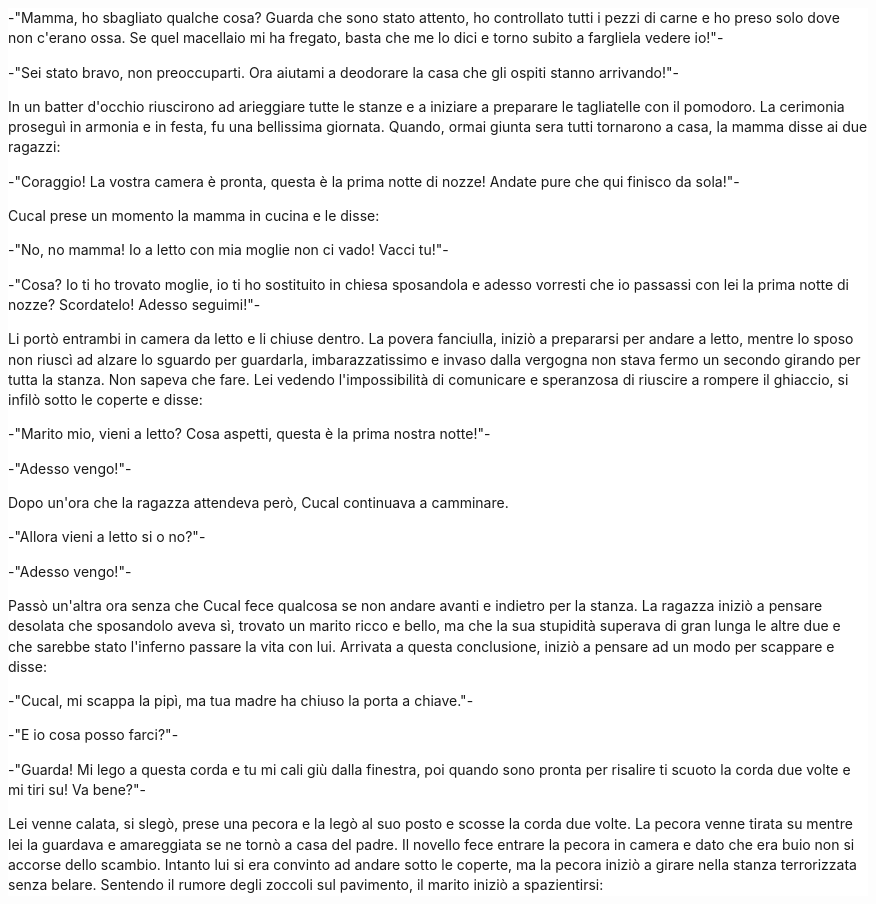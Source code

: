 -"Mamma, ho sbagliato qualche cosa? Guarda che sono stato attento, ho controllato tutti i pezzi di carne e ho preso solo dove non c'erano ossa. Se quel macellaio mi ha fregato, basta che me lo dici e torno subito a fargliela vedere io!"-

-"Sei stato bravo, non preoccuparti. Ora aiutami a deodorare la casa che gli ospiti stanno arrivando!"-

In un batter d'occhio riuscirono ad arieggiare tutte le stanze e a iniziare a preparare le tagliatelle con il pomodoro. 
La cerimonia proseguì in armonia e in festa, fu una bellissima giornata.
Quando, ormai giunta sera tutti tornarono a casa, la mamma disse ai due ragazzi:

-"Coraggio! La vostra camera è pronta, questa è la prima notte di nozze! Andate pure che qui finisco da sola!"-

Cucal prese un momento la mamma in cucina e le disse:

-"No, no mamma! Io a letto con mia moglie non ci vado! Vacci tu!"-

-"Cosa? Io ti ho trovato moglie, io ti ho sostituito in chiesa sposandola e adesso vorresti che io passassi con lei la prima notte di nozze? Scordatelo! Adesso seguimi!"-

Li portò entrambi in camera da letto e li chiuse dentro.
La povera fanciulla, iniziò a prepararsi per andare a letto, mentre lo sposo non riuscì ad alzare lo sguardo per guardarla, imbarazzatissimo e invaso dalla vergogna non stava fermo un secondo girando per tutta la stanza. Non sapeva che fare.
Lei vedendo l'impossibilità di comunicare e speranzosa di riuscire a rompere il ghiaccio, si infilò sotto le coperte e disse:

-"Marito mio, vieni a letto? Cosa aspetti, questa è la prima nostra notte!"-

-"Adesso vengo!"-

Dopo un'ora che la ragazza attendeva però, Cucal continuava a camminare.

-"Allora vieni a letto si o no?"-

-"Adesso vengo!"-

Passò un'altra ora senza che Cucal fece qualcosa se non andare avanti e indietro per la stanza.
La ragazza iniziò a pensare desolata che sposandolo aveva sì, trovato un marito ricco e bello, ma che la sua stupidità superava di gran lunga le altre due e che sarebbe stato l'inferno passare la vita con lui.
Arrivata a questa conclusione, iniziò a pensare ad un modo per scappare e disse:

-"Cucal, mi scappa la pipì, ma tua madre ha chiuso la porta a chiave."-

-"E io cosa posso farci?"-

-"Guarda! Mi lego a questa corda e tu mi cali giù dalla finestra, poi quando sono pronta per risalire ti scuoto la corda due volte e mi tiri su! Va bene?"-

Lei venne calata, si slegò, prese una pecora e la legò al suo posto e scosse la corda due volte. La pecora venne tirata su mentre lei la guardava e amareggiata se ne tornò a casa del padre.
Il novello fece entrare la pecora in camera e dato che era buio non si accorse dello scambio.
Intanto lui  si era convinto ad andare sotto le coperte, ma la pecora iniziò a girare nella stanza terrorizzata senza belare. Sentendo il rumore degli zoccoli sul pavimento, il marito iniziò a spazientirsi:
